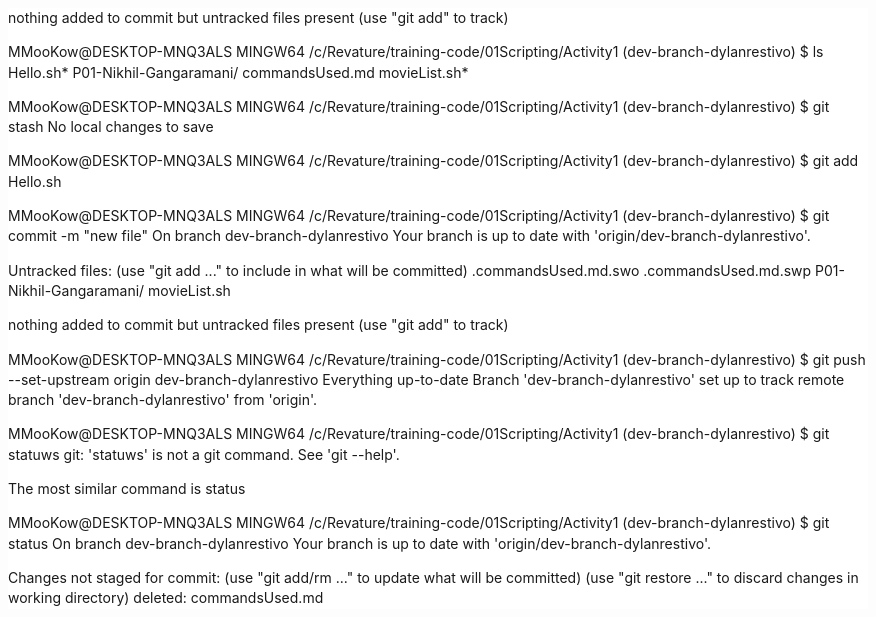 nothing added to commit but untracked files present (use "git add" to track)

MMooKow@DESKTOP-MNQ3ALS MINGW64 /c/Revature/training-code/01Scripting/Activity1 (dev-branch-dylanrestivo)
$ ls
Hello.sh*  P01-Nikhil-Gangaramani/  commandsUsed.md  movieList.sh*

MMooKow@DESKTOP-MNQ3ALS MINGW64 /c/Revature/training-code/01Scripting/Activity1 (dev-branch-dylanrestivo)
$ git stash
No local changes to save

MMooKow@DESKTOP-MNQ3ALS MINGW64 /c/Revature/training-code/01Scripting/Activity1 (dev-branch-dylanrestivo)
$ git add Hello.sh

MMooKow@DESKTOP-MNQ3ALS MINGW64 /c/Revature/training-code/01Scripting/Activity1 (dev-branch-dylanrestivo)
$ git commit -m "new file"
On branch dev-branch-dylanrestivo
Your branch is up to date with 'origin/dev-branch-dylanrestivo'.

Untracked files:
  (use "git add <file>..." to include in what will be committed)
        .commandsUsed.md.swo
        .commandsUsed.md.swp
        P01-Nikhil-Gangaramani/
        movieList.sh

nothing added to commit but untracked files present (use "git add" to track)

MMooKow@DESKTOP-MNQ3ALS MINGW64 /c/Revature/training-code/01Scripting/Activity1 (dev-branch-dylanrestivo)
$ git push --set-upstream origin dev-branch-dylanrestivo
Everything up-to-date
Branch 'dev-branch-dylanrestivo' set up to track remote branch 'dev-branch-dylanrestivo' from 'origin'.

MMooKow@DESKTOP-MNQ3ALS MINGW64 /c/Revature/training-code/01Scripting/Activity1 (dev-branch-dylanrestivo)
$ git statuws
git: 'statuws' is not a git command. See 'git --help'.

The most similar command is
        status

MMooKow@DESKTOP-MNQ3ALS MINGW64 /c/Revature/training-code/01Scripting/Activity1 (dev-branch-dylanrestivo)
$ git status
On branch dev-branch-dylanrestivo
Your branch is up to date with 'origin/dev-branch-dylanrestivo'.

Changes not staged for commit:
  (use "git add/rm <file>..." to update what will be committed)
  (use "git restore <file>..." to discard changes in working directory)
        deleted:    commandsUsed.md
